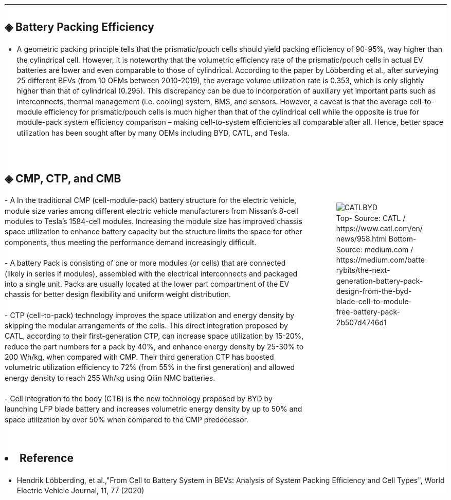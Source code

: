 ----------------------------------------------------------------------------------------------------------

<h2>&#9672; Battery Packing Efficiency</h2>

- A geometric packing principle tells that the prismatic/pouch cells should yield packing efficiency of 90-95%, way higher than the cylindrical cell. However, it is noteworthy that the volumetric efficiency rate of the prismatic/pouch cells in actual EV batteries are lower and even comparable to those of cylindrical. According to the paper by Löbberding et al., after surveying 25 different BEVs (from 10 OEMs between 2010-2019), the average volume utilization rate is 0.353, which is only slightly higher than that of cylindrical (0.295). This discrepancy can be due to incorporation of auxiliary yet important parts such as interconnects, thermal management (i.e. cooling) system, BMS, and sensors. However, a caveat is that the average cell-to-module efficiency for prismatic/pouch cells is much higher than that of the cylindrical cell while the opposite is true for module-pack system efficiency comparison – making cell-to-system efficiencies all comparable after all. Hence, better space utilization has been sought after by many OEMs including BYD, CATL, and Tesla.

<br>

<h2>&#9672; CMP, CTP, and CMB</h2>

<div class="columns">
  <div class="column">
   - A In the traditional CMP (cell-module-pack) battery structure for the electric vehicle, module size varies among different electric vehicle manufacturers from Nissan’s 8-cell modules to Tesla’s 1584-cell modules. Increasing the module size has improved chassis space utilization to enhance battery capacity but the structure limits the space for other components, thus meeting the performance demand increasingly difficult.
  <br>
  <br>
   - A battery Pack is consisting of one or more modules (or cells) that are connected (likely in series if modules), assembled with the electrical interconnects and packaged into a single unit. Packs are usually located at the lower part compartment of the EV chassis for better design flexibility and uniform weight distribution.
  <br>
  <br>
   - CTP (cell-to-pack) technology improves the space utilization and energy density by skipping the modular arrangements of the cells. This direct integration proposed by CATL, according to their first-generation CTP, can increase space utilization by 15-20%, reduce the part numbers for a pack by 40%, and enhance energy density by 25-30% to 200 Wh/kg, when compared with CMP. Their third generation CTP has boosted volumetric utilization efficiency to 72% (from 55% in the first generation) and allowed energy density to reach 255 Wh/kg using Qilin NMC batteries.
  <br>
  <br>
  - Cell integration to the body (CTB) is the new technology proposed by BYD by launching LFP blade battery and increases volumetric energy density by up to 50% and space utilization by over 50% when compared to the CMP predecessor.  
  </div>
  <div class="column">
    <figure>
  <img src='https://github.com/donghee1025/Battery-Park/blob/main2/masthead/CATLCTP.png?raw=true' alt="CATLBYD" style="width:1000px; height:auto;">
  <figcaption>Top- Source: CATL / https://www.catl.com/en/news/958.html
Bottom- Source: medium.com / https://medium.com/batterybits/the-next-generation-battery-pack-design-from-the-byd-blade-cell-to-module-free-battery-pack-2b507d4746d1</figcaption>
    </figure>
  </div>
</div>
<br>
<h2><li> Reference </li></h2>

- Hendrik Löbberding, et al.,"From Cell to Battery System in BEVs: Analysis of System Packing Efficiency and Cell Types", World Electric Vehicle Journal, 11, 77 (2020)

